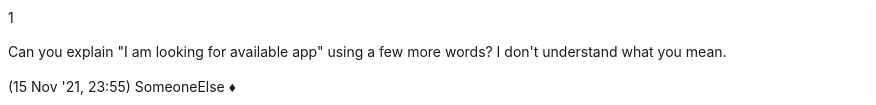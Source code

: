 <div id="comment-82592" class="comment">
<div id="post-82592-score" class="comment-score">
1
</div>
<div class="comment-text">
<p>Can you explain "I am looking for available app" using a few more words? I don't understand what you mean.</p>
</div>
<div id="comment-82592-info" class="comment-info">
<span class="comment-age">(15 Nov '21, 23:55)</span> <span class="comment-user userinfo">SomeoneElse ♦</span>
</div>
</div>
</div>
<div id="comment-tools-82590" class="comment-tools">
&#10;</div>
<div class="clear">
&#10;</div>
<div id="comment-82590-form-container" class="comment-form-container">
&#10;</div>
<div class="clear">
&#10;</div>
</div></td>
</tr>
</tbody>
</table>

</div>

<div class="paginator-container-left">

</div>

</div>

</div>

